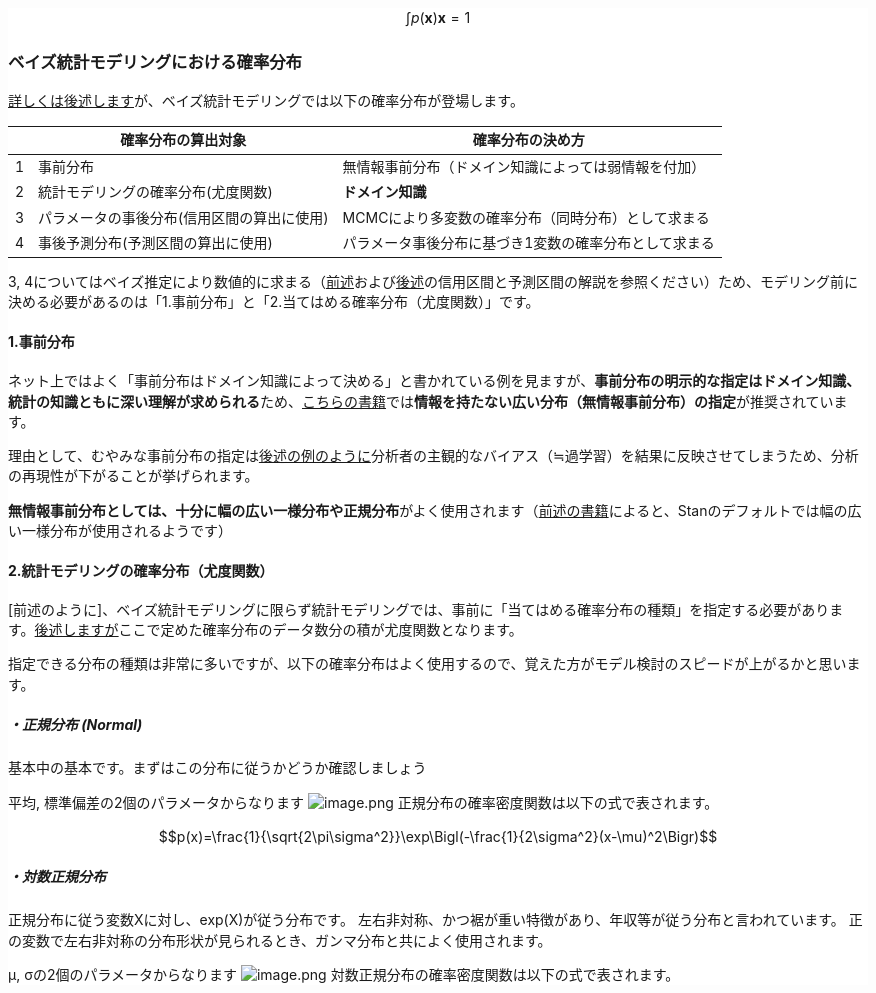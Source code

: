 ```math
\int p(\boldsymbol{x}) \boldsymbol{x}=1
```

### ベイズ統計モデリングにおける確率分布
[詳しくは後述します]()が、ベイズ統計モデリングでは以下の確率分布が登場します。

||確率分布の算出対象|確率分布の決め方|
|---|---|---|
|1|事前分布|無情報事前分布（ドメイン知識によっては弱情報を付加）|
|2|統計モデリングの確率分布(尤度関数)|**ドメイン知識**|
|3|パラメータの事後分布(信用区間の算出に使用)|MCMCにより多変数の確率分布（同時分布）として求まる|
|4|事後予測分布(予測区間の算出に使用)|パラメータ事後分布に基づき1変数の確率分布として求まる|

3, 4についてはベイズ推定により数値的に求まる（[前述]()および[後述]()の信用区間と予測区間の解説を参照ください）ため、モデリング前に決める必要があるのは「1.事前分布」と「2.当てはめる確率分布（尤度関数）」です。

#### 1.事前分布
ネット上ではよく「事前分布はドメイン知識によって決める」と書かれている例を見ますが、**事前分布の明示的な指定はドメイン知識、統計の知識ともに深い理解が求められる**ため、[こちらの書籍](https://www.kyoritsu-pub.co.jp/bookdetail/9784320112421)では**情報を持たない広い分布（無情報事前分布）の指定**が推奨されています。

理由として、むやみな事前分布の指定は[後述の例のように]()分析者の主観的なバイアス（≒過学習）を結果に反映させてしまうため、分析の再現性が下がることが挙げられます。

**無情報事前分布としては、十分に幅の広い一様分布や正規分布**がよく使用されます（[前述の書籍](https://www.kyoritsu-pub.co.jp/bookdetail/9784320112421)によると、Stanのデフォルトでは幅の広い一様分布が使用されるようです）

#### 2.統計モデリングの確率分布（尤度関数）
[前述のように]、ベイズ統計モデリングに限らず統計モデリングでは、事前に「当てはめる確率分布の種類」を指定する必要があります。[後述しますが]()ここで定めた確率分布のデータ数分の積が尤度関数となります。

指定できる分布の種類は非常に多いですが、以下の確率分布はよく使用するので、覚えた方がモデル検討のスピードが上がるかと思います。

##### ・正規分布 (Normal)
基本中の基本です。まずはこの分布に従うかどうか確認しましょう

平均, 標準偏差の2個のパラメータからなります
![image.png](https://qiita-image-store.s3.ap-northeast-1.amazonaws.com/0/610167/6932a78b-9974-15bd-a7be-3d085e344452.png)
正規分布の確率密度関数は以下の式で表されます。

```math
p(x)=\frac{1}{\sqrt{2\pi\sigma^2}}\exp\Bigl(-\frac{1}{2\sigma^2}(x-\mu)^2\Bigr)
```

##### ・対数正規分布
正規分布に従う変数Xに対し、exp(X)が従う分布です。
左右非対称、かつ裾が重い特徴があり、年収等が従う分布と言われています。
正の変数で左右非対称の分布形状が見られるとき、ガンマ分布と共によく使用されます。

μ, σの2個のパラメータからなります
![image.png](https://qiita-image-store.s3.ap-northeast-1.amazonaws.com/0/610167/4716b507-9363-22af-a942-691b08855a97.png)
対数正規分布の確率密度関数は以下の式で表されます。
